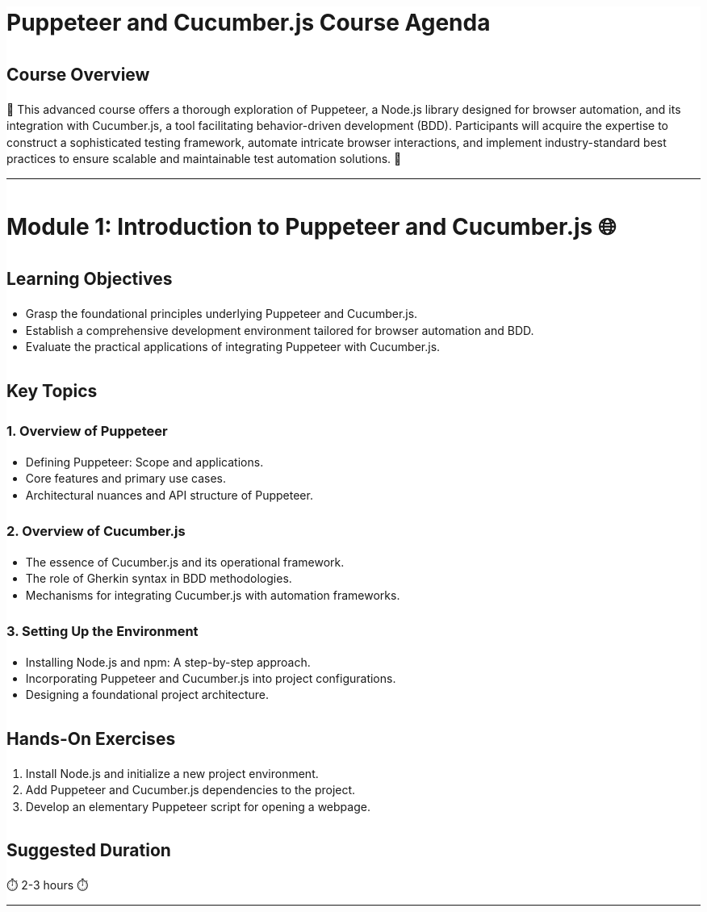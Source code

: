 # Puppeteer and Cucumber.js Course Agenda

## Course Overview

🌟 This advanced course offers a thorough exploration of Puppeteer, a Node.js library designed for browser automation, and its integration with Cucumber.js, a tool facilitating behavior-driven development (BDD). Participants will acquire the expertise to construct a sophisticated testing framework, automate intricate browser interactions, and implement industry-standard best practices to ensure scalable and maintainable test automation solutions. 🌟

---

# Module 1: Introduction to Puppeteer and Cucumber.js 🌐

## Learning Objectives

- Grasp the foundational principles underlying Puppeteer and Cucumber.js.
- Establish a comprehensive development environment tailored for browser automation and BDD.
- Evaluate the practical applications of integrating Puppeteer with Cucumber.js.

## Key Topics

### **1. Overview of Puppeteer**
- Defining Puppeteer: Scope and applications.
- Core features and primary use cases.
- Architectural nuances and API structure of Puppeteer.

### **2. Overview of Cucumber.js**
- The essence of Cucumber.js and its operational framework.
- The role of Gherkin syntax in BDD methodologies.
- Mechanisms for integrating Cucumber.js with automation frameworks.

### **3. Setting Up the Environment**
- Installing Node.js and npm: A step-by-step approach.
- Incorporating Puppeteer and Cucumber.js into project configurations.
- Designing a foundational project architecture.

## Hands-On Exercises

1. Install Node.js and initialize a new project environment.
2. Add Puppeteer and Cucumber.js dependencies to the project.
3. Develop an elementary Puppeteer script for opening a webpage.

## Suggested Duration
⏱️ 2-3 hours ⏱️

---